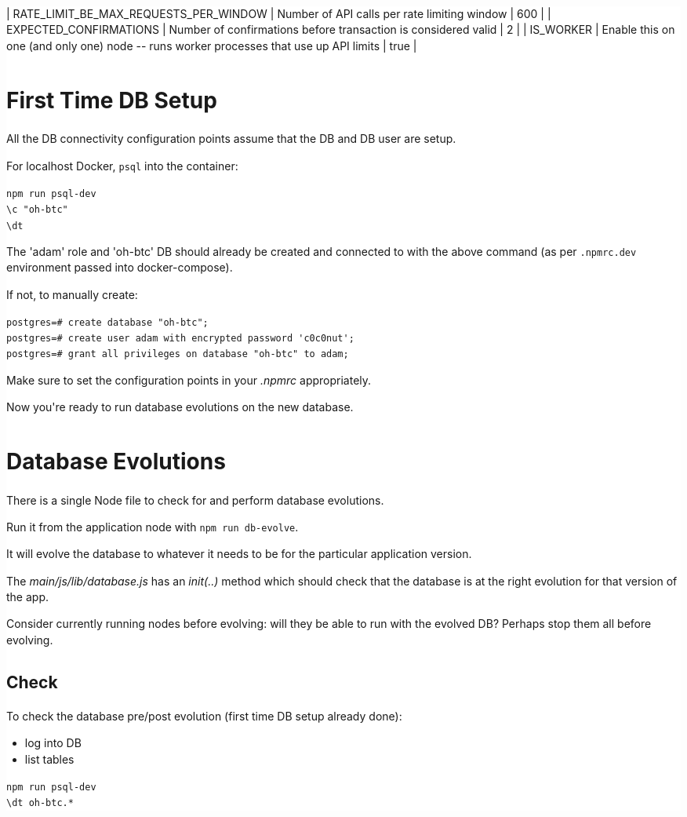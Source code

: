 | RATE_LIMIT_BE_MAX_REQUESTS_PER_WINDOW | Number of API calls per rate limiting window | 600 |
| EXPECTED_CONFIRMATIONS | Number of confirmations before transaction is considered valid | 2 |
| IS_WORKER | Enable this on one (and only one) node -- runs worker processes that use up API limits | true |

# First Time DB Setup

All the DB connectivity configuration points assume that the DB and DB user are setup.

For localhost Docker, `psql` into the container:

```
npm run psql-dev
\c "oh-btc"
\dt
```



The 'adam' role and 'oh-btc' DB should already be created and connected to with the above command (as per `.npmrc.dev` environment passed into docker-compose).

If not, to manually create:

```
postgres=# create database "oh-btc";
postgres=# create user adam with encrypted password 'c0c0nut';
postgres=# grant all privileges on database "oh-btc" to adam;
```

Make sure to set the configuration points in your *.npmrc* appropriately.

Now you're ready to run database evolutions on the new database.

# Database Evolutions

There is a single Node file to check for and perform database evolutions.

Run it from the application node with `npm run db-evolve`.

It will evolve the database to whatever it needs to be for the particular application version.

The *main/js/lib/database.js* has an *init(..)* method which should check that the database is at the right evolution for that version of the app.

Consider currently running nodes before evolving: will they be able to run with the evolved DB?  Perhaps stop them all before evolving.

## Check

To check the database pre/post evolution (first time DB setup already done):

- log into DB
- list tables

```
npm run psql-dev
\dt oh-btc.*
```
